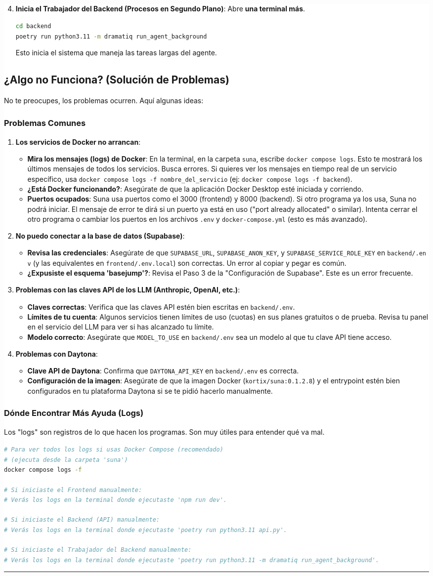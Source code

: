 4.  **Inicia el Trabajador del Backend (Procesos en Segundo Plano)**:
    Abre **una terminal más**.
    ```bash
    cd backend
    poetry run python3.11 -m dramatiq run_agent_background
    ```
    Esto inicia el sistema que maneja las tareas largas del agente.

## ¿Algo no Funciona? (Solución de Problemas)

No te preocupes, los problemas ocurren. Aquí algunas ideas:

### Problemas Comunes

1.  **Los servicios de Docker no arrancan**:
    *   **Mira los mensajes (logs) de Docker**: En la terminal, en la carpeta `suna`, escribe `docker compose logs`. Esto te mostrará los últimos mensajes de todos los servicios. Busca errores. Si quieres ver los mensajes en tiempo real de un servicio específico, usa `docker compose logs -f nombre_del_servicio` (ej: `docker compose logs -f backend`).
    *   **¿Está Docker funcionando?**: Asegúrate de que la aplicación Docker Desktop esté iniciada y corriendo.
    *   **Puertos ocupados**: Suna usa puertos como el 3000 (frontend) y 8000 (backend). Si otro programa ya los usa, Suna no podrá iniciar. El mensaje de error te dirá si un puerto ya está en uso ("port already allocated" o similar). Intenta cerrar el otro programa o cambiar los puertos en los archivos `.env` y `docker-compose.yml` (esto es más avanzado).

2.  **No puedo conectar a la base de datos (Supabase)**:
    *   **Revisa las credenciales**: Asegúrate de que `SUPABASE_URL`, `SUPABASE_ANON_KEY`, y `SUPABASE_SERVICE_ROLE_KEY` en `backend/.env` (y las equivalentes en `frontend/.env.local`) son correctas. Un error al copiar y pegar es común.
    *   **¿Expusiste el esquema 'basejump'?**: Revisa el Paso 3 de la "Configuración de Supabase". Este es un error frecuente.

3.  **Problemas con las claves API de los LLM (Anthropic, OpenAI, etc.)**:
    *   **Claves correctas**: Verifica que las claves API estén bien escritas en `backend/.env`.
    *   **Límites de tu cuenta**: Algunos servicios tienen límites de uso (cuotas) en sus planes gratuitos o de prueba. Revisa tu panel en el servicio del LLM para ver si has alcanzado tu límite.
    *   **Modelo correcto**: Asegúrate que `MODEL_TO_USE` en `backend/.env` sea un modelo al que tu clave API tiene acceso.

4.  **Problemas con Daytona**:
    *   **Clave API de Daytona**: Confirma que `DAYTONA_API_KEY` en `backend/.env` es correcta.
    *   **Configuración de la imagen**: Asegúrate de que la imagen Docker (`kortix/suna:0.1.2.8`) y el entrypoint estén bien configurados en tu plataforma Daytona si se te pidió hacerlo manualmente.

### Dónde Encontrar Más Ayuda (Logs)

Los "logs" son registros de lo que hacen los programas. Son muy útiles para entender qué va mal.

```bash
# Para ver todos los logs si usas Docker Compose (recomendado)
# (ejecuta desde la carpeta 'suna')
docker compose logs -f

# Si iniciaste el Frontend manualmente:
# Verás los logs en la terminal donde ejecutaste 'npm run dev'.

# Si iniciaste el Backend (API) manualmente:
# Verás los logs en la terminal donde ejecutaste 'poetry run python3.11 api.py'.

# Si iniciaste el Trabajador del Backend manualmente:
# Verás los logs en la terminal donde ejecutaste 'poetry run python3.11 -m dramatiq run_agent_background'.
```

---